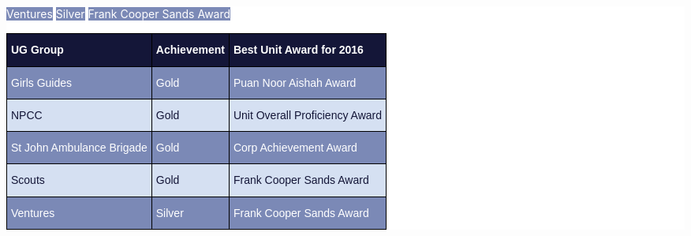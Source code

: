   </tr>
  <tr>
    <td class="tg-bl4q"><span style="color:#FFF;background-color:#7B89B6">Ventures</span></td>
    <td class="tg-bl4q"><span style="color:#FFF;background-color:#7B89B6">Silver</span></td>
    <td class="tg-bl4q"><span style="color:#FFF;background-color:#7B89B6">Frank Cooper Sands Award</span></td>
  </tr>
</tbody>
</table>

<style type="text/css">
.tg  {border-collapse:collapse;border-spacing:0;}
.tg td{border-color:black;border-style:solid;border-width:1px;font-family:Arial, sans-serif;font-size:14px;
  overflow:hidden;padding:10px 5px;word-break:normal;}
.tg th{border-color:black;border-style:solid;border-width:1px;font-family:Arial, sans-serif;font-size:14px;
  font-weight:normal;overflow:hidden;padding:10px 5px;word-break:normal;}
.tg .tg-ytzc{background-color:#141638;color:#FFF;font-weight:bold;text-align:left;vertical-align:middle}
.tg .tg-bl4q{background-color:#7B89B6;color:#FFF;text-align:left;vertical-align:middle}
.tg .tg-g8zf{background-color:#D5E0F2;color:#141638;text-align:left;vertical-align:middle}
</style>
<table class="tg">
<thead>
  <tr>
    <th class="tg-ytzc"><span style="color:#FFF;background-color:#141638">UG Group</span></th>
    <th class="tg-ytzc"><span style="color:#FFF;background-color:#141638">Achievement</span></th>
    <th class="tg-ytzc"><span style="color:#FFF;background-color:#141638">Best Unit Award  for 2016</span></th>
  </tr>
</thead>
<tbody>
  <tr>
    <td class="tg-bl4q"><span style="color:#FFF;background-color:#7B89B6">Girls Guides</span></td>
    <td class="tg-bl4q"><span style="color:#FFF;background-color:#7B89B6">Gold</span></td>
    <td class="tg-bl4q"><span style="color:#FFF;background-color:#7B89B6">Puan Noor Aishah Award</span></td>
  </tr>
  <tr>
    <td class="tg-g8zf"><span style="color:#141638;background-color:#D5E0F2">NPCC</span></td>
    <td class="tg-g8zf"><span style="color:#141638;background-color:#D5E0F2">Gold</span></td>
    <td class="tg-g8zf"><span style="color:#141638;background-color:#D5E0F2">Unit Overall Proficiency Award</span></td>
  </tr>
  <tr>
    <td class="tg-bl4q"><span style="color:#FFF;background-color:#7B89B6">St John Ambulance Brigade</span></td>
    <td class="tg-bl4q"><span style="color:#FFF;background-color:#7B89B6">Gold</span></td>
    <td class="tg-bl4q"><span style="color:#FFF;background-color:#7B89B6">Corp Achievement Award</span></td>
  </tr>
  <tr>
    <td class="tg-g8zf"><span style="color:#141638;background-color:#D5E0F2">Scouts</span></td>
    <td class="tg-g8zf"><span style="color:#141638;background-color:#D5E0F2">Gold</span></td>
    <td class="tg-g8zf"><span style="color:#141638;background-color:#D5E0F2">Frank Cooper Sands Award</span></td>
  </tr>
  <tr>
    <td class="tg-bl4q"><span style="color:#FFF;background-color:#7B89B6">Ventures</span></td>
    <td class="tg-bl4q"><span style="color:#FFF;background-color:#7B89B6">Silver</span></td>
    <td class="tg-bl4q"><span style="color:#FFF;background-color:#7B89B6">Frank Cooper Sands Award</span></td>
  </tr>